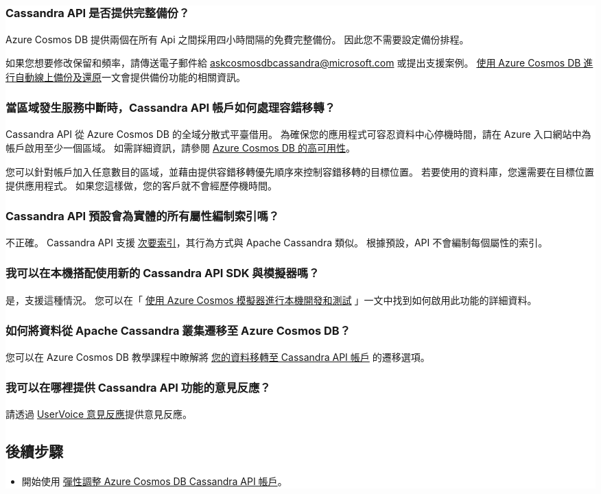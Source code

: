 ### <a name="does-the-cassandra-api-provide-full-backups"></a>Cassandra API 是否提供完整備份？

Azure Cosmos DB 提供兩個在所有 Api 之間採用四小時間隔的免費完整備份。 因此您不需要設定備份排程。 

如果您想要修改保留和頻率，請傳送電子郵件給 [askcosmosdbcassandra@microsoft.com](mailto:askcosmosdbcassandra@microsoft.com) 或提出支援案例。 [使用 Azure Cosmos DB 進行自動線上備份及還原](online-backup-and-restore.md)一文會提供備份功能的相關資訊。

### <a name="how-does-the-cassandra-api-account-handle-failover-if-a-region-goes-down"></a>當區域發生服務中斷時，Cassandra API 帳戶如何處理容錯移轉？

Cassandra API 從 Azure Cosmos DB 的全域分散式平臺借用。 為確保您的應用程式可容忍資料中心停機時間，請在 Azure 入口網站中為帳戶啟用至少一個區域。 如需詳細資訊，請參閱 [Azure Cosmos DB 的高可用性](high-availability.md)。

您可以針對帳戶加入任意數目的區域，並藉由提供容錯移轉優先順序來控制容錯移轉的目標位置。 若要使用的資料庫，您還需要在目標位置提供應用程式。 如果您這樣做，您的客戶就不會經歷停機時間。

### <a name="does-the-cassandra-api-index-all-attributes-of-an-entity-by-default"></a>Cassandra API 預設會為實體的所有屬性編制索引嗎？

不正確。 Cassandra API 支援 [次要索引](cassandra-secondary-index.md)，其行為方式與 Apache Cassandra 類似。 根據預設，API 不會編制每個屬性的索引。  


### <a name="can-i-use-the-new-cassandra-api-sdk-locally-with-the-emulator"></a>我可以在本機搭配使用新的 Cassandra API SDK 與模擬器嗎？

是，支援這種情況。 您可以在「 [使用 Azure Cosmos 模擬器進行本機開發和測試](local-emulator.md#cassandra-api) 」一文中找到如何啟用此功能的詳細資料。


### <a name="how-can-i-migrate-data-from-apache-cassandra-clusters-to-azure-cosmos-db"></a>如何將資料從 Apache Cassandra 叢集遷移至 Azure Cosmos DB？

您可以在 Azure Cosmos DB 教學課程中瞭解將 [您的資料移轉至 Cassandra API 帳戶](cassandra-import-data.md) 的遷移選項。


### <a name="where-can-i-give-feedback-on-cassandra-api-features"></a>我可以在哪裡提供 Cassandra API 功能的意見反應？

請透過 [UserVoice 意見反應](https://feedback.azure.com/forums/263030-azure-cosmos-db)提供意見反應。

[azure-portal]: https://portal.azure.com
[query]: sql-api-sql-query.md

## <a name="next-steps"></a>後續步驟

- 開始使用 [彈性調整 Azure Cosmos DB Cassandra API 帳戶](manage-scale-cassandra.md)。
